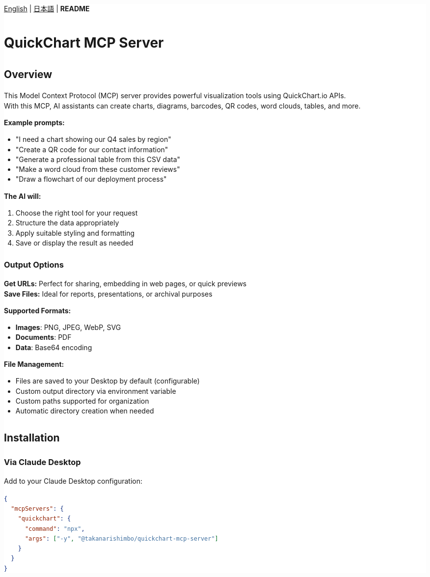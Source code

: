 [English](README.md) | [日本語](README_ja.md) | **README**

# QuickChart MCP Server

## Overview

This Model Context Protocol (MCP) server provides powerful visualization tools using QuickChart.io APIs.  
With this MCP, AI assistants can create charts, diagrams, barcodes, QR codes, word clouds, tables, and more.

**Example prompts:**

- "I need a chart showing our Q4 sales by region"
- "Create a QR code for our contact information"
- "Generate a professional table from this CSV data"
- "Make a word cloud from these customer reviews"
- "Draw a flowchart of our deployment process"

**The AI will:**

1. Choose the right tool for your request
2. Structure the data appropriately
3. Apply suitable styling and formatting
4. Save or display the result as needed

### Output Options

**Get URLs:** Perfect for sharing, embedding in web pages, or quick previews  
**Save Files:** Ideal for reports, presentations, or archival purposes

**Supported Formats:**

- **Images**: PNG, JPEG, WebP, SVG
- **Documents**: PDF
- **Data**: Base64 encoding

**File Management:**

- Files are saved to your Desktop by default (configurable)
- Custom output directory via environment variable
- Custom paths supported for organization
- Automatic directory creation when needed

## Installation

### Via Claude Desktop

Add to your Claude Desktop configuration:

```json
{
  "mcpServers": {
    "quickchart": {
      "command": "npx",
      "args": ["-y", "@takanarishimbo/quickchart-mcp-server"]
    }
  }
}
```
